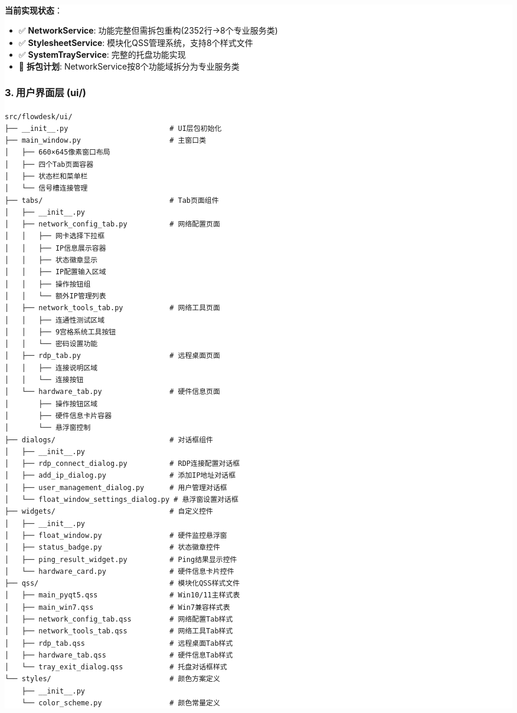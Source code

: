 **当前实现状态**：
- ✅ **NetworkService**: 功能完整但需拆包重构(2352行→8个专业服务类)
- ✅ **StylesheetService**: 模块化QSS管理系统，支持8个样式文件
- ✅ **SystemTrayService**: 完整的托盘功能实现
- 🚧 **拆包计划**: NetworkService按8个功能域拆分为专业服务类

### 3. 用户界面层 (ui/)
```
src/flowdesk/ui/
├── __init__.py                        # UI层包初始化
├── main_window.py                     # 主窗口类
│   ├── 660×645像素窗口布局
│   ├── 四个Tab页面容器
│   ├── 状态栏和菜单栏
│   └── 信号槽连接管理
├── tabs/                              # Tab页面组件
│   ├── __init__.py
│   ├── network_config_tab.py          # 网络配置页面
│   │   ├── 网卡选择下拉框
│   │   ├── IP信息展示容器
│   │   ├── 状态徽章显示
│   │   ├── IP配置输入区域
│   │   ├── 操作按钮组
│   │   └── 额外IP管理列表
│   ├── network_tools_tab.py           # 网络工具页面
│   │   ├── 连通性测试区域
│   │   ├── 9宫格系统工具按钮
│   │   └── 密码设置功能
│   ├── rdp_tab.py                     # 远程桌面页面
│   │   ├── 连接说明区域
│   │   └── 连接按钮
│   └── hardware_tab.py                # 硬件信息页面
│       ├── 操作按钮区域
│       ├── 硬件信息卡片容器
│       └── 悬浮窗控制
├── dialogs/                           # 对话框组件
│   ├── __init__.py
│   ├── rdp_connect_dialog.py          # RDP连接配置对话框
│   ├── add_ip_dialog.py               # 添加IP地址对话框
│   ├── user_management_dialog.py      # 用户管理对话框
│   └── float_window_settings_dialog.py # 悬浮窗设置对话框
├── widgets/                           # 自定义控件
│   ├── __init__.py
│   ├── float_window.py                # 硬件监控悬浮窗
│   ├── status_badge.py                # 状态徽章控件
│   ├── ping_result_widget.py          # Ping结果显示控件
│   └── hardware_card.py               # 硬件信息卡片控件
├── qss/                               # 模块化QSS样式文件
│   ├── main_pyqt5.qss                 # Win10/11主样式表
│   ├── main_win7.qss                  # Win7兼容样式表
│   ├── network_config_tab.qss         # 网络配置Tab样式
│   ├── network_tools_tab.qss          # 网络工具Tab样式
│   ├── rdp_tab.qss                    # 远程桌面Tab样式
│   ├── hardware_tab.qss               # 硬件信息Tab样式
│   └── tray_exit_dialog.qss           # 托盘对话框样式
└── styles/                            # 颜色方案定义
    ├── __init__.py
    └── color_scheme.py                # 颜色常量定义
```
